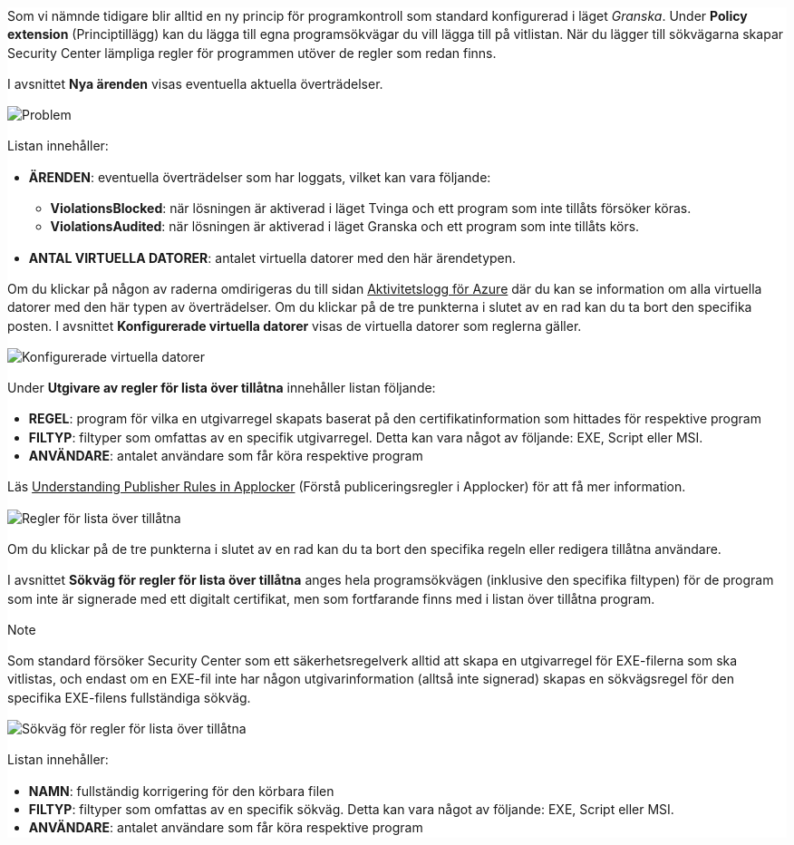   Som vi nämnde tidigare blir alltid en ny princip för programkontroll som standard konfigurerad i läget *Granska*. Under **Policy extension** (Principtillägg) kan du lägga till egna programsökvägar du vill lägga till på vitlistan. När du lägger till sökvägarna skapar Security Center lämpliga regler för programmen utöver de regler som redan finns.

  I avsnittet **Nya ärenden** visas eventuella aktuella överträdelser.

  ![Problem](./media/security-center-adaptive-application/security-center-adaptive-application-fig7.png)

  Listan innehåller:
  - **ÄRENDEN**: eventuella överträdelser som har loggats, vilket kan vara följande:

      - **ViolationsBlocked**: när lösningen är aktiverad i läget Tvinga och ett program som inte tillåts försöker köras.
      - **ViolationsAudited**: när lösningen är aktiverad i läget Granska och ett program som inte tillåts körs.

 - **ANTAL VIRTUELLA DATORER**: antalet virtuella datorer med den här ärendetypen.

  Om du klickar på någon av raderna omdirigeras du till sidan [Aktivitetslogg för Azure](https://docs.microsoft.com/azure/monitoring-and-diagnostics/monitoring-overview-activity-logs) där du kan se information om alla virtuella datorer med den här typen av överträdelser. Om du klickar på de tre punkterna i slutet av en rad kan du ta bort den specifika posten. I avsnittet **Konfigurerade virtuella datorer** visas de virtuella datorer som reglerna gäller.

  ![Konfigurerade virtuella datorer](./media/security-center-adaptive-application/security-center-adaptive-application-fig8.png)

  Under **Utgivare av regler för lista över tillåtna** innehåller listan följande:

  - **REGEL**: program för vilka en utgivarregel skapats baserat på den certifikatinformation som hittades för respektive program
  - **FILTYP**: filtyper som omfattas av en specifik utgivarregel. Detta kan vara något av följande: EXE, Script eller MSI.
  - **ANVÄNDARE**: antalet användare som får köra respektive program

  Läs [Understanding Publisher Rules in Applocker](https://docs.microsoft.com/windows/device-security/applocker/understanding-the-publisher-rule-condition-in-applocker) (Förstå publiceringsregler i Applocker) för att få mer information.

  ![Regler för lista över tillåtna](./media/security-center-adaptive-application/security-center-adaptive-application-fig9.png)

  Om du klickar på de tre punkterna i slutet av en rad kan du ta bort den specifika regeln eller redigera tillåtna användare.

  I avsnittet **Sökväg för regler för lista över tillåtna** anges hela programsökvägen (inklusive den specifika filtypen) för de program som inte är signerade med ett digitalt certifikat, men som fortfarande finns med i listan över tillåtna program.

  > [!NOTE]
  > Som standard försöker Security Center som ett säkerhetsregelverk alltid att skapa en utgivarregel för EXE-filerna som ska vitlistas, och endast om en EXE-fil inte har någon utgivarinformation (alltså inte signerad) skapas en sökvägsregel för den specifika EXE-filens fullständiga sökväg.

  ![Sökväg för regler för lista över tillåtna](./media/security-center-adaptive-application/security-center-adaptive-application-fig10.png)

  Listan innehåller:
  - **NAMN**: fullständig korrigering för den körbara filen
  - **FILTYP**: filtyper som omfattas av en specifik sökväg. Detta kan vara något av följande: EXE, Script eller MSI.
  - **ANVÄNDARE**: antalet användare som får köra respektive program
